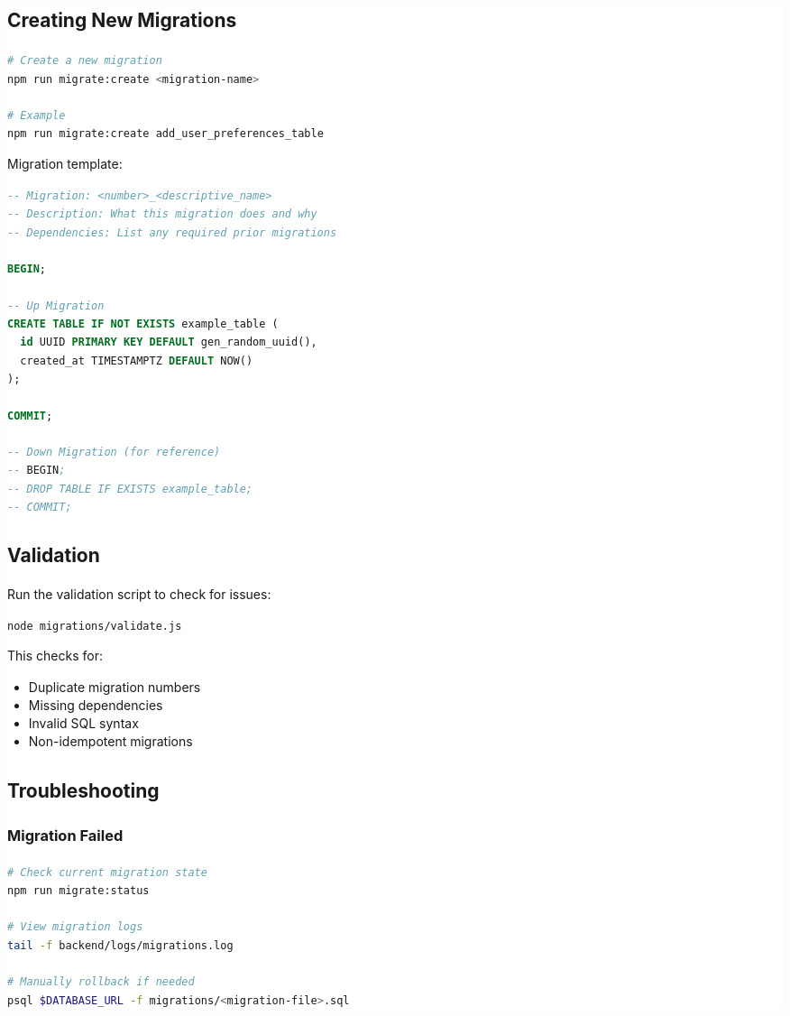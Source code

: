 ## Creating New Migrations

```bash
# Create a new migration
npm run migrate:create <migration-name>

# Example
npm run migrate:create add_user_preferences_table
```

Migration template:

```sql
-- Migration: <number>_<descriptive_name>
-- Description: What this migration does and why
-- Dependencies: List any required prior migrations

BEGIN;

-- Up Migration
CREATE TABLE IF NOT EXISTS example_table (
  id UUID PRIMARY KEY DEFAULT gen_random_uuid(),
  created_at TIMESTAMPTZ DEFAULT NOW()
);

COMMIT;

-- Down Migration (for reference)
-- BEGIN;
-- DROP TABLE IF EXISTS example_table;
-- COMMIT;
```

## Validation

Run the validation script to check for issues:

```bash
node migrations/validate.js
```

This checks for:
- Duplicate migration numbers
- Missing dependencies
- Invalid SQL syntax
- Non-idempotent migrations

## Troubleshooting

### Migration Failed

```bash
# Check current migration state
npm run migrate:status

# View migration logs
tail -f backend/logs/migrations.log

# Manually rollback if needed
psql $DATABASE_URL -f migrations/<migration-file>.sql
```
